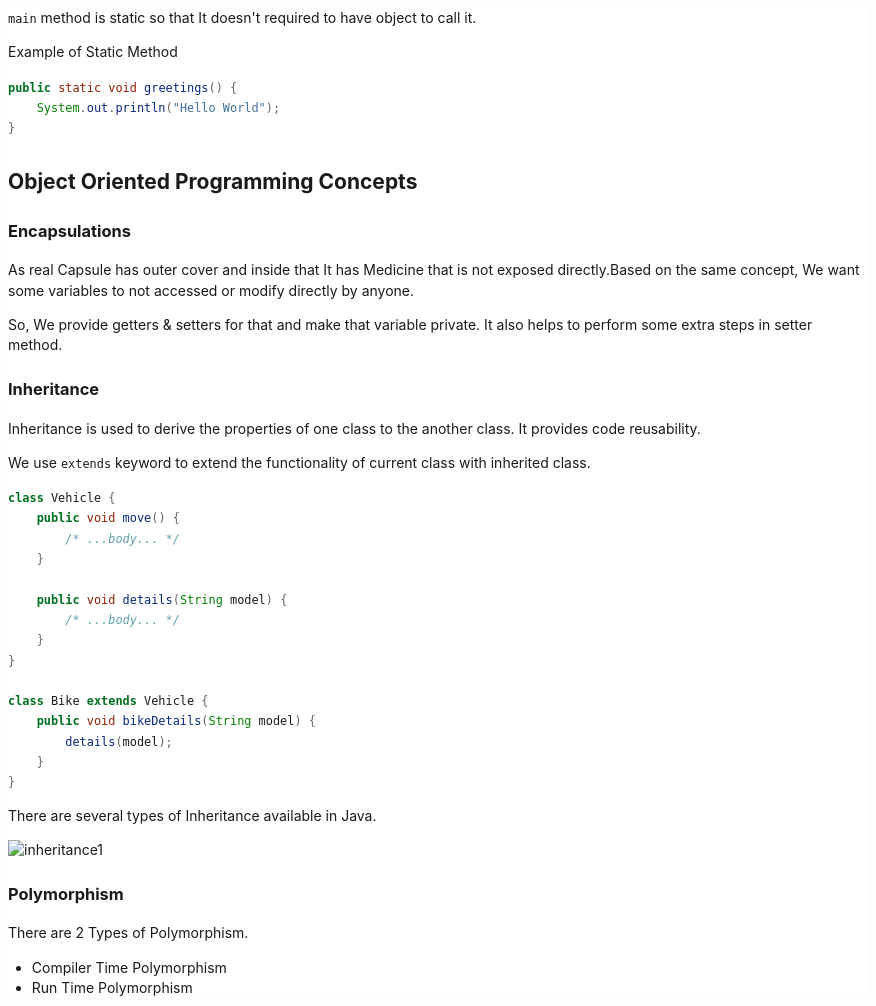 `main` method is static so that It doesn't required to have object to call it.

Example of Static Method

```java
public static void greetings() {
    System.out.println("Hello World");
}
```

## Object Oriented Programming Concepts

### Encapsulations

As real Capsule has outer cover and inside that It has Medicine that is not exposed directly.Based on the same concept, We want some variables to not accessed or modify directly by anyone.

So, We provide getters & setters for that and make that variable private. It also helps to perform some extra steps in setter method.

### Inheritance

Inheritance is used to derive the properties of one class to the another class. It provides code reusability.

We use `extends` keyword to extend the functionality of current class with inherited class.

```java
class Vehicle {
    public void move() {
        /* ...body... */
    }

    public void details(String model) {
        /* ...body... */
    }
}

class Bike extends Vehicle {
    public void bikeDetails(String model) {
        details(model);
    }
}
```

There are several types of Inheritance available in Java.

![inheritance1](https://github.com/omjogani/blogs/assets/72139914/b4c24112-fbd0-4dd4-8f71-04128fcf46cc)

### Polymorphism

There are 2 Types of Polymorphism.

- Compiler Time Polymorphism
- Run Time Polymorphism
